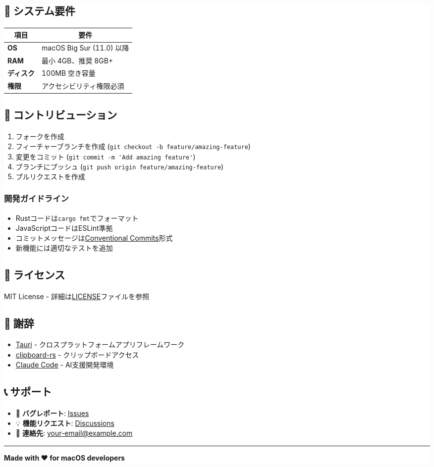 ## 📱 システム要件

| 項目 | 要件 |
|------|------|
| **OS** | macOS Big Sur (11.0) 以降 |
| **RAM** | 最小 4GB、推奨 8GB+ |
| **ディスク** | 100MB 空き容量 |
| **権限** | アクセシビリティ権限必須 |

## 🤝 コントリビューション

1. フォークを作成
2. フィーチャーブランチを作成 (`git checkout -b feature/amazing-feature`)
3. 変更をコミット (`git commit -m 'Add amazing feature'`)
4. ブランチにプッシュ (`git push origin feature/amazing-feature`)
5. プルリクエストを作成

### 開発ガイドライン

- Rustコードは`cargo fmt`でフォーマット
- JavaScriptコードはESLint準拠
- コミットメッセージは[Conventional Commits](https://conventionalcommits.org/)形式
- 新機能には適切なテストを追加

## 📄 ライセンス

MIT License - 詳細は[LICENSE](LICENSE)ファイルを参照

## 🙏 謝辞

- [Tauri](https://tauri.app/) - クロスプラットフォームアプリフレームワーク
- [clipboard-rs](https://github.com/DoumanAsh/clipboard-master) - クリップボードアクセス
- [Claude Code](https://claude.ai/code) - AI支援開発環境

## 📞 サポート

- 🐛 **バグレポート**: [Issues](https://github.com/your-username/my-memo-app/issues)
- 💡 **機能リクエスト**: [Discussions](https://github.com/your-username/my-memo-app/discussions) 
- 📧 **連絡先**: your-email@example.com

---

**Made with ❤️ for macOS developers**